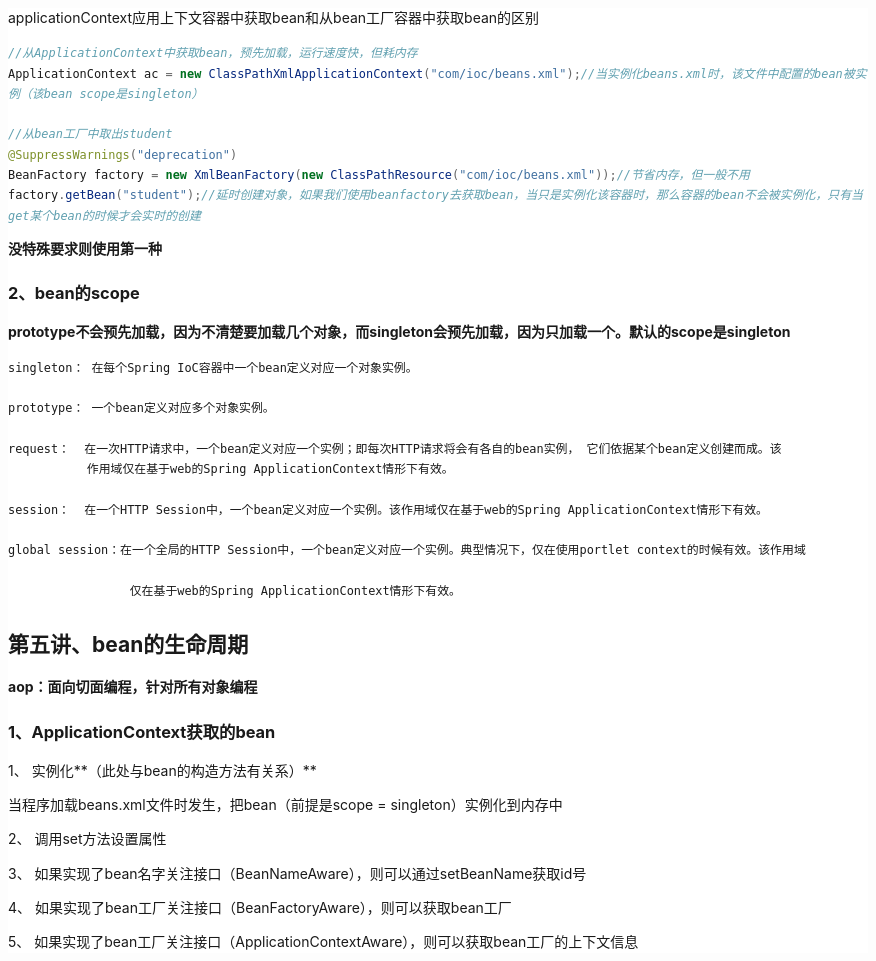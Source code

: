 applicationContext应用上下文容器中获取bean和从bean工厂容器中获取bean的区别

```java
//从ApplicationContext中获取bean，预先加载，运行速度快，但耗内存
ApplicationContext ac = new ClassPathXmlApplicationContext("com/ioc/beans.xml");//当实例化beans.xml时，该文件中配置的bean被实例（该bean scope是singleton）

//从bean工厂中取出student
@SuppressWarnings("deprecation")
BeanFactory factory = new XmlBeanFactory(new ClassPathResource("com/ioc/beans.xml"));//节省内存，但一般不用
factory.getBean("student");//延时创建对象，如果我们使用beanfactory去获取bean，当只是实例化该容器时，那么容器的bean不会被实例化，只有当get某个bean的时候才会实时的创建
```

**没特殊要求则使用第一种**



### 2、bean的scope

**prototype不会预先加载，因为不清楚要加载几个对象，而singleton会预先加载，因为只加载一个。默认的scope是singleton**

```
singleton： 在每个Spring IoC容器中一个bean定义对应一个对象实例。

prototype： 一个bean定义对应多个对象实例。

request：  在一次HTTP请求中，一个bean定义对应一个实例；即每次HTTP请求将会有各自的bean实例， 它们依据某个bean定义创建而成。该		
		   作用域仅在基于web的Spring ApplicationContext情形下有效。

session：  在一个HTTP Session中，一个bean定义对应一个实例。该作用域仅在基于web的Spring ApplicationContext情形下有效。

global session：在一个全局的HTTP Session中，一个bean定义对应一个实例。典型情况下，仅在使用portlet context的时候有效。该作用域

                 仅在基于web的Spring ApplicationContext情形下有效。
```



## 第五讲、bean的生命周期

**aop：面向切面编程，针对所有对象编程**



### 1、ApplicationContext获取的bean

1、  实例化**（此处与bean的构造方法有关系）**

当程序加载beans.xml文件时发生，把bean（前提是scope = singleton）实例化到内存中

2、	调用set方法设置属性

3、  如果实现了bean名字关注接口（BeanNameAware），则可以通过setBeanName获取id号

4、  如果实现了bean工厂关注接口（BeanFactoryAware），则可以获取bean工厂

5、  如果实现了bean工厂关注接口（ApplicationContextAware），则可以获取bean工厂的上下文信息
